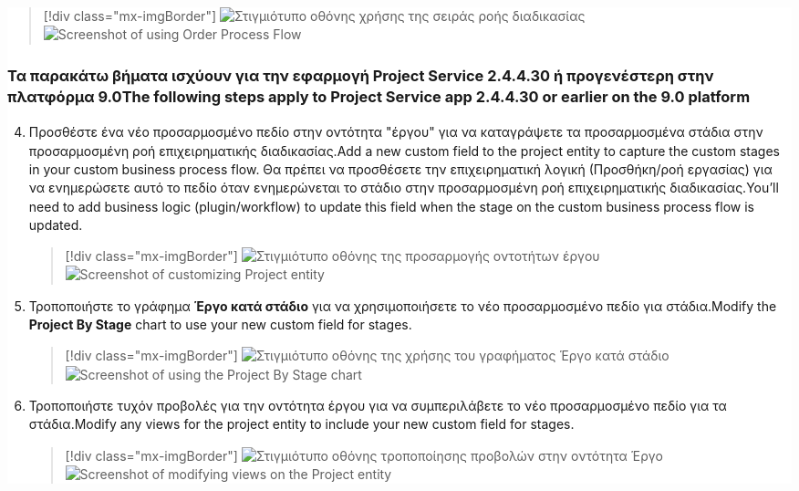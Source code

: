    > [!div class="mx-imgBorder"] 
   > <span data-ttu-id="14304-150">![Στιγμιότυπο οθόνης χρήσης της σειράς ροής διαδικασίας](media/FAQ-Customize-BPF-5-720.png)</span><span class="sxs-lookup"><span data-stu-id="14304-150">![Screenshot of using Order Process Flow](media/FAQ-Customize-BPF-5-720.png)</span></span>

### <a name="the-following-steps-apply-to-project-service-app-24430-or-earlier-on-the-90-platform"></a><span data-ttu-id="14304-151">Τα παρακάτω βήματα ισχύουν για την εφαρμογή Project Service 2.4.4.30 ή προγενέστερη στην πλατφόρμα 9.0</span><span class="sxs-lookup"><span data-stu-id="14304-151">The following steps apply to Project Service app 2.4.4.30 or earlier on the 9.0 platform</span></span>

4. <span data-ttu-id="14304-152">Προσθέστε ένα νέο προσαρμοσμένο πεδίο στην οντότητα "έργου" για να καταγράψετε τα προσαρμοσμένα στάδια στην προσαρμοσμένη ροή επιχειρηματικής διαδικασίας.</span><span class="sxs-lookup"><span data-stu-id="14304-152">Add a new custom field to the project entity to capture the custom stages in your custom business process flow.</span></span> <span data-ttu-id="14304-153">Θα πρέπει να προσθέσετε την επιχειρηματική λογική (Προσθήκη/ροή εργασίας) για να ενημερώσετε αυτό το πεδίο όταν ενημερώνεται το στάδιο στην προσαρμοσμένη ροή επιχειρηματικής διαδικασίας.</span><span class="sxs-lookup"><span data-stu-id="14304-153">You’ll need to add business logic (plugin/workflow) to update this field when the stage on the custom business process flow is updated.</span></span>

   > [!div class="mx-imgBorder"] 
   > <span data-ttu-id="14304-154">![Στιγμιότυπο οθόνης της προσαρμογής οντοτήτων έργου](media/FAQ-Customize-BPF-6-720.png)</span><span class="sxs-lookup"><span data-stu-id="14304-154">![Screenshot of customizing Project entity](media/FAQ-Customize-BPF-6-720.png)</span></span>

5. <span data-ttu-id="14304-155">Τροποποιήστε το γράφημα **Έργο κατά στάδιο** για να χρησιμοποιήσετε το νέο προσαρμοσμένο πεδίο για στάδια.</span><span class="sxs-lookup"><span data-stu-id="14304-155">Modify the **Project By Stage** chart to use your new custom field for stages.</span></span>

   > [!div class="mx-imgBorder"] 
   > <span data-ttu-id="14304-156">![Στιγμιότυπο οθόνης της χρήσης του γραφήματος Έργο κατά στάδιο](media/FAQ-Customize-BPF-7-720.png)</span><span class="sxs-lookup"><span data-stu-id="14304-156">![Screenshot of using the Project By Stage chart](media/FAQ-Customize-BPF-7-720.png)</span></span>

6. <span data-ttu-id="14304-157">Τροποποιήστε τυχόν προβολές για την οντότητα έργου για να συμπεριλάβετε το νέο προσαρμοσμένο πεδίο για τα στάδια.</span><span class="sxs-lookup"><span data-stu-id="14304-157">Modify any views for the project entity to include your new custom field for stages.</span></span>

   > [!div class="mx-imgBorder"] 
   > <span data-ttu-id="14304-158">![Στιγμιότυπο οθόνης τροποποίησης προβολών στην οντότητα Έργο](media/FAQ-Customize-BPF-8-720.png)</span><span class="sxs-lookup"><span data-stu-id="14304-158">![Screenshot of modifying views on the Project entity](media/FAQ-Customize-BPF-8-720.png)</span></span>

